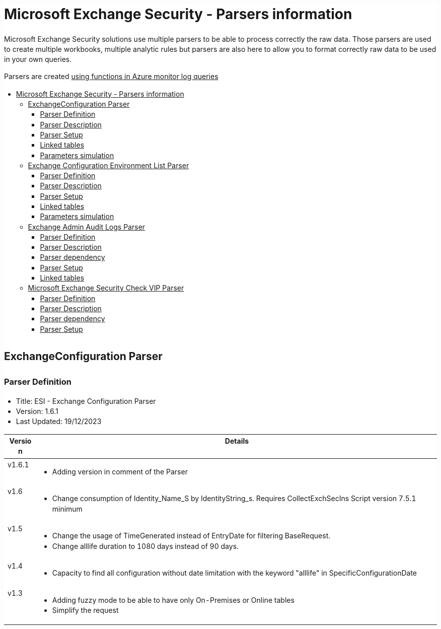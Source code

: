 # Microsoft Exchange Security - Parsers information

Microsoft Exchange Security solutions use multiple parsers to be able to process correctly the raw data. Those parsers are used to create multiple workbooks, multiple analytic rules but parsers are also here to allow you to format correctly raw data to be used in your own queries.

Parsers are created [using functions in Azure monitor log queries](https://docs.microsoft.com/azure/azure-monitor/log-query/functions)

- [Microsoft Exchange Security - Parsers information](#microsoft-exchange-security---parsers-information)
  - [ExchangeConfiguration Parser](#exchangeconfiguration-parser)
    - [Parser Definition](#parser-definition)
    - [Parser Description](#parser-description)
    - [Parser Setup](#parser-setup)
    - [Linked tables](#linked-tables)
    - [Parameters simulation](#parameters-simulation)
  - [Exchange Configuration Environment List Parser](#exchange-configuration-environment-list-parser)
    - [Parser Definition](#parser-definition-1)
    - [Parser Description](#parser-description-1)
    - [Parser Setup](#parser-setup-1)
    - [Linked tables](#linked-tables-1)
    - [Parameters simulation](#parameters-simulation-1)
  - [Exchange Admin Audit Logs Parser](#exchange-admin-audit-logs-parser)
    - [Parser Definition](#parser-definition-2)
    - [Parser Description](#parser-description-2)
    - [Parser dependency](#parser-dependency)
    - [Parser Setup](#parser-setup-2)
    - [Linked tables](#linked-tables-2)
  - [Microsoft Exchange Security Check VIP Parser](#microsoft-exchange-security-check-vip-parser)
    - [Parser Definition](#parser-definition-3)
    - [Parser Description](#parser-description-3)
    - [Parser dependency](#parser-dependency-1)
    - [Parser Setup](#parser-setup-3)

## ExchangeConfiguration Parser

### Parser Definition

- Title:           ESI - Exchange Configuration Parser
- Version:         1.6.1
- Last Updated:    19/12/2023

|**Version**  |**Details**  |
|---------|-----------------------------------------------------------------------------------------------------------------------|
|v1.6.1    | <ul><li>Adding version in comment of the Parser</li></ul>  |
|v1.6     | <ul><li>Change consumption of Identity_Name_S by IdentityString_s. Requires CollectExchSecIns Script version 7.5.1 minimum</li></ul>  |
|v1.5     | <ul><li>Change the usage of TimeGenerated instead of EntryDate for filtering BaseRequest.</li><li>Change alllife duration to 1080 days instead of 90 days. </li></ul>       |
|v1.4     | <ul><li>Capacity to find all configuration without date limitation with the keyword "alllife" in SpecificConfigurationDate</li></ul>   |
|v1.3     | <ul><li>Adding fuzzy mode to be able to have only On-Premises or Online tables</li><li>Simplify the request</li></ul> |
